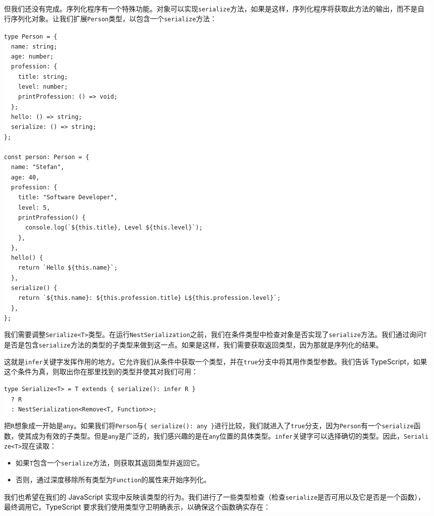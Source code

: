 但我们还没有完成。序列化程序有一个特殊功能。对象可以实现`serialize`方法，如果是这样，序列化程序将获取此方法的输出，而不是自行序列化对象。让我们扩展`Person`类型，以包含一个`serialize`方法：

```
type Person = {
  name: string;
  age: number;
  profession: {
    title: string;
    level: number;
    printProfession: () => void;
  };
  hello: () => string;
  serialize: () => string;
};

const person: Person = {
  name: "Stefan",
  age: 40,
  profession: {
    title: "Software Developer",
    level: 5,
    printProfession() {
      console.log(`${this.title}, Level ${this.level}`);
    },
  },
  hello() {
    return `Hello ${this.name}`;
  },
  serialize() {
    return `${this.name}: ${this.profession.title} L${this.profession.level}`;
  },
};
```

我们需要调整`Serialize<T>`类型。在运行`NestSerialization`之前，我们在条件类型中检查对象是否实现了`serialize`方法。我们通过询问`T`是否是包含`serialize`方法的类型的子类型来做到这一点。如果是这样，我们需要获取返回类型，因为那就是序列化的结果。

这就是`infer`关键字发挥作用的地方。它允许我们从条件中获取一个类型，并在`true`分支中将其用作类型参数。我们告诉 TypeScript，如果这个条件为真，则取出你在那里找到的类型并使其对我们可用：

```
type Serialize<T> = T extends { serialize(): infer R }
  ? R
  : NestSerialization<Remove<T, Function>>;
```

把`R`想象成一开始是`any`。如果我们将`Person`与`{ serialize(): any }`进行比较，我们就进入了`true`分支，因为`Person`有一个`serialize`函数，使其成为有效的子类型。但是`any`是广泛的，我们感兴趣的是在`any`位置的具体类型。`infer`关键字可以选择确切的类型。因此，`Serialize<T>`现在读取：

+   如果`T`包含一个`serialize`方法，则获取其返回类型并返回它。

+   否则，通过深度移除所有类型为`Function`的属性来开始序列化。

我们也希望在我们的 JavaScript 实现中反映该类型的行为。我们进行了一些类型检查（检查`serialize`是否可用以及它是否是一个函数），最终调用它。TypeScript 要求我们使用类型守卫明确表示，以确保这个函数确实存在：
